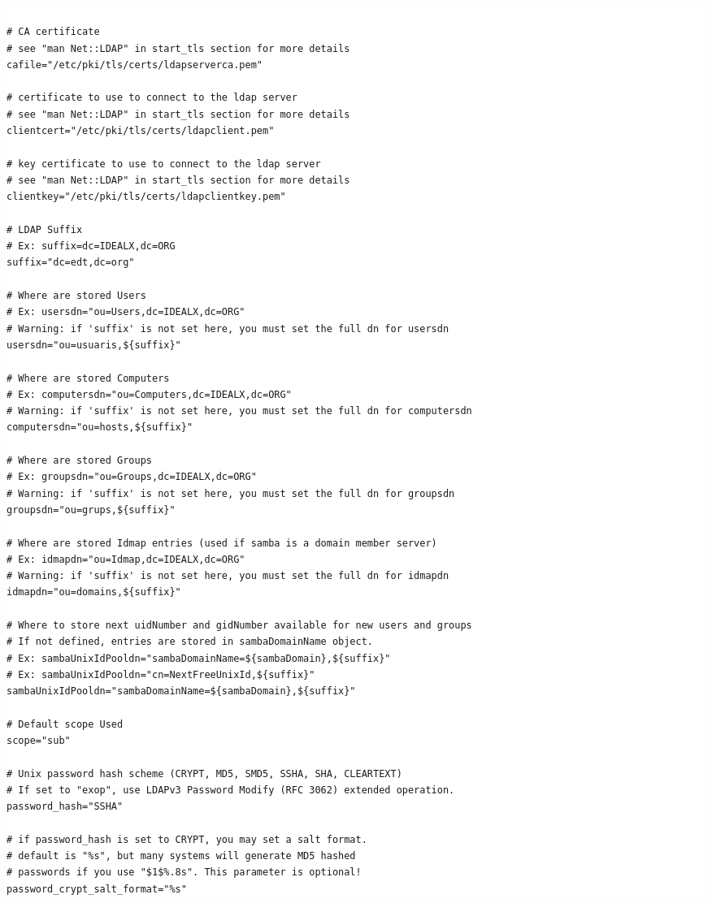 ```

# CA certificate
# see "man Net::LDAP" in start_tls section for more details
cafile="/etc/pki/tls/certs/ldapserverca.pem"

# certificate to use to connect to the ldap server
# see "man Net::LDAP" in start_tls section for more details
clientcert="/etc/pki/tls/certs/ldapclient.pem"

# key certificate to use to connect to the ldap server
# see "man Net::LDAP" in start_tls section for more details
clientkey="/etc/pki/tls/certs/ldapclientkey.pem"

# LDAP Suffix
# Ex: suffix=dc=IDEALX,dc=ORG
suffix="dc=edt,dc=org"

# Where are stored Users
# Ex: usersdn="ou=Users,dc=IDEALX,dc=ORG"
# Warning: if 'suffix' is not set here, you must set the full dn for usersdn
usersdn="ou=usuaris,${suffix}"

# Where are stored Computers
# Ex: computersdn="ou=Computers,dc=IDEALX,dc=ORG"
# Warning: if 'suffix' is not set here, you must set the full dn for computersdn
computersdn="ou=hosts,${suffix}"

# Where are stored Groups
# Ex: groupsdn="ou=Groups,dc=IDEALX,dc=ORG"
# Warning: if 'suffix' is not set here, you must set the full dn for groupsdn
groupsdn="ou=grups,${suffix}"

# Where are stored Idmap entries (used if samba is a domain member server)
# Ex: idmapdn="ou=Idmap,dc=IDEALX,dc=ORG"
# Warning: if 'suffix' is not set here, you must set the full dn for idmapdn
idmapdn="ou=domains,${suffix}"

# Where to store next uidNumber and gidNumber available for new users and groups
# If not defined, entries are stored in sambaDomainName object.
# Ex: sambaUnixIdPooldn="sambaDomainName=${sambaDomain},${suffix}"
# Ex: sambaUnixIdPooldn="cn=NextFreeUnixId,${suffix}"
sambaUnixIdPooldn="sambaDomainName=${sambaDomain},${suffix}"

# Default scope Used
scope="sub"

# Unix password hash scheme (CRYPT, MD5, SMD5, SSHA, SHA, CLEARTEXT)
# If set to "exop", use LDAPv3 Password Modify (RFC 3062) extended operation.
password_hash="SSHA"

# if password_hash is set to CRYPT, you may set a salt format.
# default is "%s", but many systems will generate MD5 hashed
# passwords if you use "$1$%.8s". This parameter is optional!
password_crypt_salt_format="%s"
```
